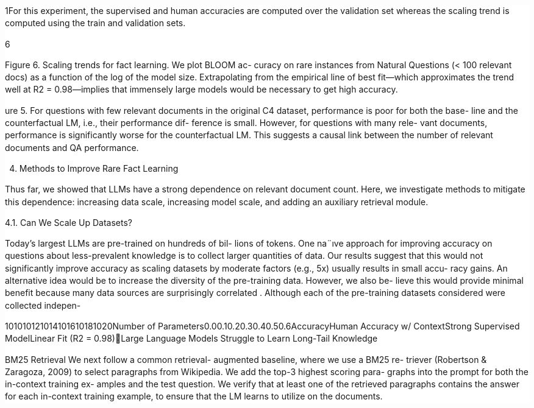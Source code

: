 
1For this experiment, the supervised and human accuracies
are computed over the validation set whereas the scaling trend is
computed using the train and validation sets.

6

Figure 6. Scaling trends for fact learning. We plot BLOOM ac-
curacy on rare instances from Natural Questions (< 100 relevant
docs) as a function of the log of the model size. Extrapolating
from the empirical line of best fit—which approximates the trend
well at R2 = 0.98—implies that immensely large models would
be necessary to get high accuracy.

ure 5. For questions with few relevant documents in the
original C4 dataset, performance is poor for both the base-
line and the counterfactual LM, i.e., their performance dif-
ference is small. However, for questions with many rele-
vant documents, performance is significantly worse for the
counterfactual LM. This suggests a causal link between the
number of relevant documents and QA performance.

4. Methods to Improve Rare Fact Learning

Thus far, we showed that LLMs have a strong dependence on
relevant document count. Here, we investigate methods to
mitigate this dependence: increasing data scale, increasing
model scale, and adding an auxiliary retrieval module.

4.1. Can We Scale Up Datasets?

Today’s largest LLMs are pre-trained on hundreds of bil-
lions of tokens. One na¨ıve approach for improving accuracy
on questions about less-prevalent knowledge is to collect
larger quantities of data. Our results suggest that this would
not significantly improve accuracy as scaling datasets by
moderate factors (e.g., 5x) usually results in small accu-
racy gains. An alternative idea would be to increase the
diversity of the pre-training data. However, we also be-
lieve this would provide minimal benefit because many data
sources are surprisingly correlated . Although each of the
pre-training datasets considered were collected indepen-

101010121014101610181020Number of Parameters0.00.10.20.30.40.50.6AccuracyHuman Accuracy w/ ContextStrong Supervised ModelLinear Fit (R2 = 0.98)Large Language Models Struggle to Learn Long-Tail Knowledge

BM25 Retrieval We next follow a common retrieval-
augmented baseline, where we use a BM25 re-
triever (Robertson & Zaragoza, 2009) to select paragraphs
from Wikipedia. We add the top-3 highest scoring para-
graphs into the prompt for both the in-context training ex-
amples and the test question. We verify that at least one
of the retrieved paragraphs contains the answer for each
in-context training example, to ensure that the LM learns to
utilize on the documents.
